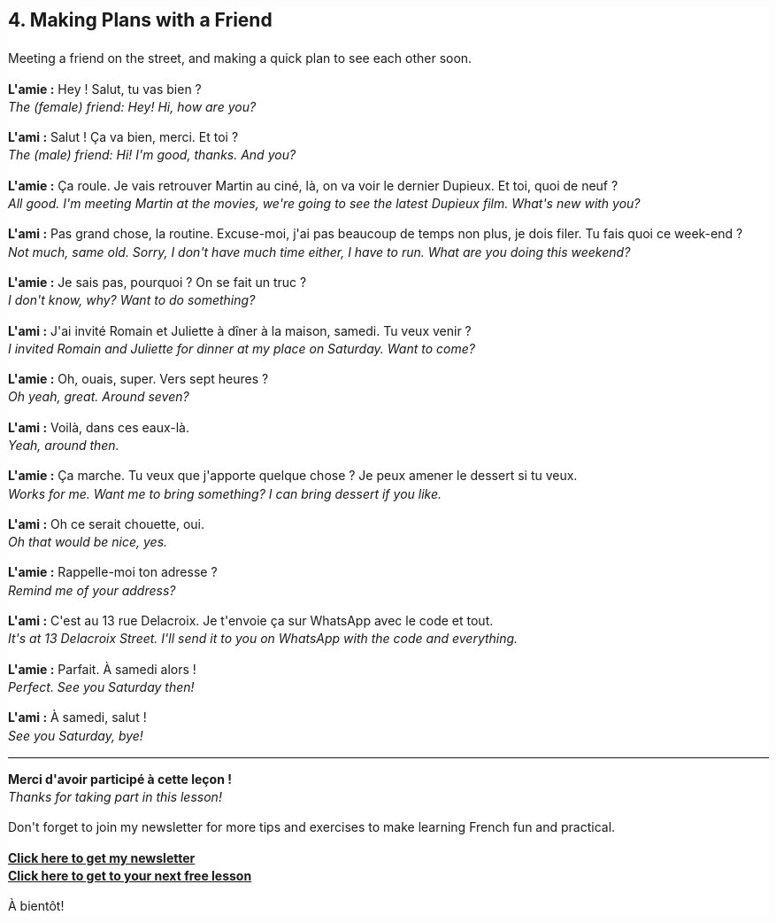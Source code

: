 
## 4. Making Plans with a Friend

Meeting a friend on the street, and making a quick plan to see each other soon.

**L'amie :** Hey ! Salut, tu vas bien ?  
*The (female) friend: Hey! Hi, how are you?*

**L'ami :** Salut ! Ça va bien, merci. Et toi ?  
*The (male) friend: Hi! I'm good, thanks. And you?*

**L'amie :** Ça roule. Je vais retrouver Martin au ciné, là, on va voir le dernier Dupieux. Et toi, quoi de neuf ?  
*All good. I'm meeting Martin at the movies, we're going to see the latest Dupieux film. What's new with you?*

**L'ami :** Pas grand chose, la routine. Excuse-moi, j'ai pas beaucoup de temps non plus, je dois filer. Tu fais quoi ce week-end ?  
*Not much, same old. Sorry, I don't have much time either, I have to run. What are you doing this weekend?*

**L'amie :** Je sais pas, pourquoi ? On se fait un truc ?  
*I don't know, why? Want to do something?*

**L'ami :** J'ai invité Romain et Juliette à dîner à la maison, samedi. Tu veux venir ?  
*I invited Romain and Juliette for dinner at my place on Saturday. Want to come?*

**L'amie :** Oh, ouais, super. Vers sept heures ?  
*Oh yeah, great. Around seven?*

**L'ami :** Voilà, dans ces eaux-là.  
*Yeah, around then.*

**L'amie :** Ça marche. Tu veux que j'apporte quelque chose ? Je peux amener le dessert si tu veux.  
*Works for me. Want me to bring something? I can bring dessert if you like.*

**L'ami :** Oh ce serait chouette, oui.  
*Oh that would be nice, yes.*

**L'amie :** Rappelle-moi ton adresse ?  
*Remind me of your address?*

**L'ami :** C'est au 13 rue Delacroix. Je t'envoie ça sur WhatsApp avec le code et tout.  
*It's at 13 Delacroix Street. I'll send it to you on WhatsApp with the code and everything.*

**L'amie :** Parfait. À samedi alors !  
*Perfect. See you Saturday then!*

**L'ami :** À samedi, salut !  
*See you Saturday, bye!*

---

**Merci d'avoir participé à cette leçon !**  
*Thanks for taking part in this lesson!*

Don't forget to join my newsletter for more tips and exercises to make learning French fun and practical.

**[Click here to get my newsletter]()**  
**[Click here to get to your next free lesson]()**

À bientôt!
